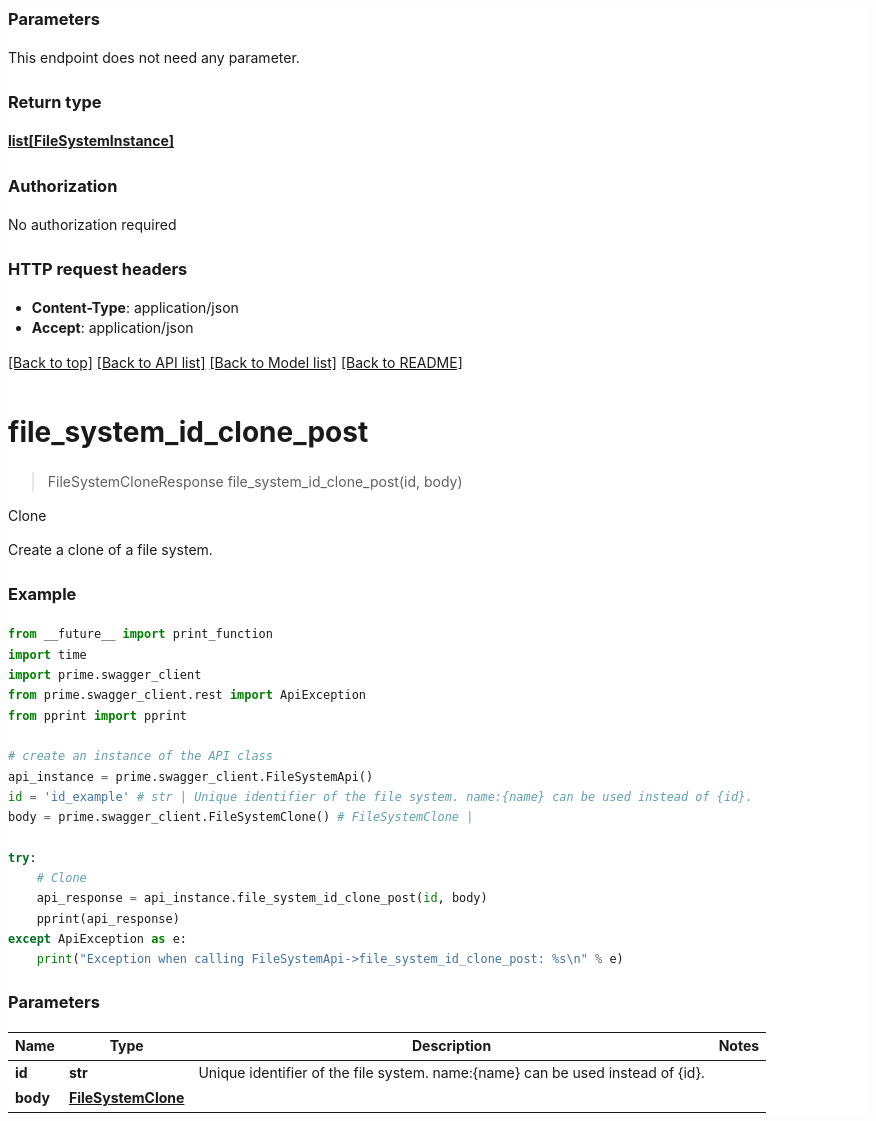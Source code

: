 ### Parameters
This endpoint does not need any parameter.

### Return type

[**list[FileSystemInstance]**](FileSystemInstance.md)

### Authorization

No authorization required

### HTTP request headers

 - **Content-Type**: application/json
 - **Accept**: application/json

[[Back to top]](#) [[Back to API list]](../README.md#documentation-for-api-endpoints) [[Back to Model list]](../README.md#documentation-for-models) [[Back to README]](../README.md)

# **file_system_id_clone_post**
> FileSystemCloneResponse file_system_id_clone_post(id, body)

Clone

Create a clone of a file system.

### Example
```python
from __future__ import print_function
import time
import prime.swagger_client
from prime.swagger_client.rest import ApiException
from pprint import pprint

# create an instance of the API class
api_instance = prime.swagger_client.FileSystemApi()
id = 'id_example' # str | Unique identifier of the file system. name:{name} can be used instead of {id}.
body = prime.swagger_client.FileSystemClone() # FileSystemClone | 

try:
    # Clone
    api_response = api_instance.file_system_id_clone_post(id, body)
    pprint(api_response)
except ApiException as e:
    print("Exception when calling FileSystemApi->file_system_id_clone_post: %s\n" % e)
```

### Parameters

Name | Type | Description  | Notes
------------- | ------------- | ------------- | -------------
 **id** | **str**| Unique identifier of the file system. name:{name} can be used instead of {id}. | 
 **body** | [**FileSystemClone**](FileSystemClone.md)|  | 
